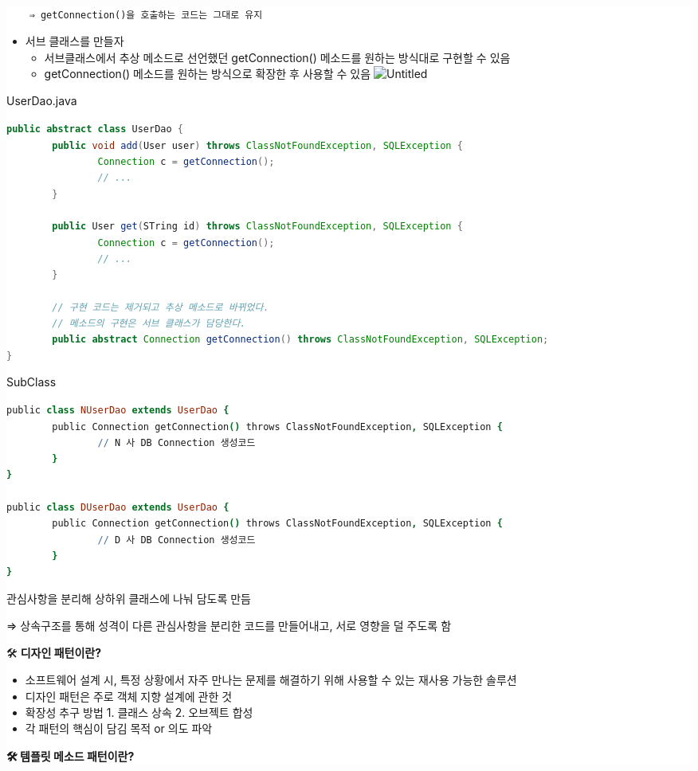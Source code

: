         ⇒ getConnection()을 호출하는 코드는 그대로 유지
        

- 서브 클래스를 만들자
    - 서브클래스에서 추상 메소드로 선언했던 getConnection() 메소드를 원하는 방식대로 구현할 수 있음
    - getConnection() 메소드를 원하는 방식으로 확장한 후 사용할 수 있음
![Untitled](https://github.com/leeseobin00/spring-study/assets/70849467/d9735e36-9db8-4df1-a166-5016a3b35fbc)

UserDao.java

```java
public abstract class UserDao {
		public void add(User user) throws ClassNotFoundException, SQLException {
				Connection c = getConnection();
				// ...
		}

		public User get(STring id) throws ClassNotFoundException, SQLException {
				Connection c = getConnection();
				// ...
		}

		// 구현 코드는 제거되고 추상 메소드로 바뀌었다.
		// 메소드의 구현은 서브 클래스가 담당한다. 
		public abstract Connection getConnection() throws ClassNotFoundException, SQLException;
}
```

SubClass

```coffeescript
public class NUserDao extends UserDao {
		public Connection getConnection() throws ClassNotFoundException, SQLException {
				// N 사 DB Connection 생성코드
		}
}

public class DUserDao extends UserDao {
		public Connection getConnection() throws ClassNotFoundException, SQLException {
				// D 사 DB Connection 생성코드
		}
}
```

관심사항을 분리해 상하위 클래스에 나눠 담도록 만듬

⇒ 상속구조를 통해 성격이 다른 관심사항을 분리한 코드를 만들어내고, 서로 영향을 덜 주도록 함

🛠 **디자인 패턴이란?**

- 소프트웨어 설계 시, 특정 상황에서 자주 만나는 문제를 해결하기 위해 사용할 수 있는 재사용 가능한 솔루션
- 디자인 패턴은 주로 객체 지향 설계에 관한 것
- 확장성 추구 방법 1. 클래스 상속 2. 오브젝트 합성
- 각 패턴의 핵심이 담김 목적 or 의도 파악

**🛠 템플릿 메소드 패턴이란?**

